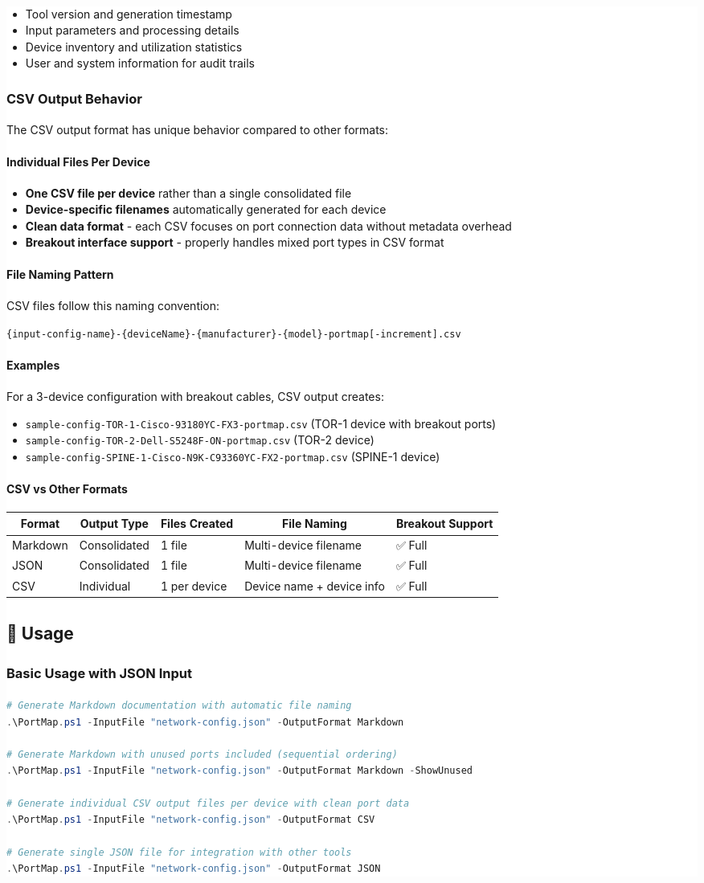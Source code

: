 - Tool version and generation timestamp
- Input parameters and processing details
- Device inventory and utilization statistics
- User and system information for audit trails

### CSV Output Behavior

The CSV output format has unique behavior compared to other formats:

#### Individual Files Per Device

- **One CSV file per device** rather than a single consolidated file
- **Device-specific filenames** automatically generated for each device
- **Clean data format** - each CSV focuses on port connection data without metadata overhead
- **Breakout interface support** - properly handles mixed port types in CSV format

#### File Naming Pattern

CSV files follow this naming convention:

```text
{input-config-name}-{deviceName}-{manufacturer}-{model}-portmap[-increment].csv
```

#### Examples

For a 3-device configuration with breakout cables, CSV output creates:

- `sample-config-TOR-1-Cisco-93180YC-FX3-portmap.csv` (TOR-1 device with breakout ports)
- `sample-config-TOR-2-Dell-S5248F-ON-portmap.csv` (TOR-2 device)
- `sample-config-SPINE-1-Cisco-N9K-C93360YC-FX2-portmap.csv` (SPINE-1 device)

#### CSV vs Other Formats

| Format   | Output Type  | Files Created | File Naming               | Breakout Support |
| -------- | ------------ | ------------- | ------------------------- | ---------------- |
| Markdown | Consolidated | 1 file        | Multi-device filename     | ✅ Full          |
| JSON     | Consolidated | 1 file        | Multi-device filename     | ✅ Full          |
| CSV      | Individual   | 1 per device  | Device name + device info | ✅ Full          |

## 🚀 Usage

### Basic Usage with JSON Input

```powershell
# Generate Markdown documentation with automatic file naming
.\PortMap.ps1 -InputFile "network-config.json" -OutputFormat Markdown

# Generate Markdown with unused ports included (sequential ordering)
.\PortMap.ps1 -InputFile "network-config.json" -OutputFormat Markdown -ShowUnused

# Generate individual CSV output files per device with clean port data
.\PortMap.ps1 -InputFile "network-config.json" -OutputFormat CSV

# Generate single JSON file for integration with other tools
.\PortMap.ps1 -InputFile "network-config.json" -OutputFormat JSON
```
